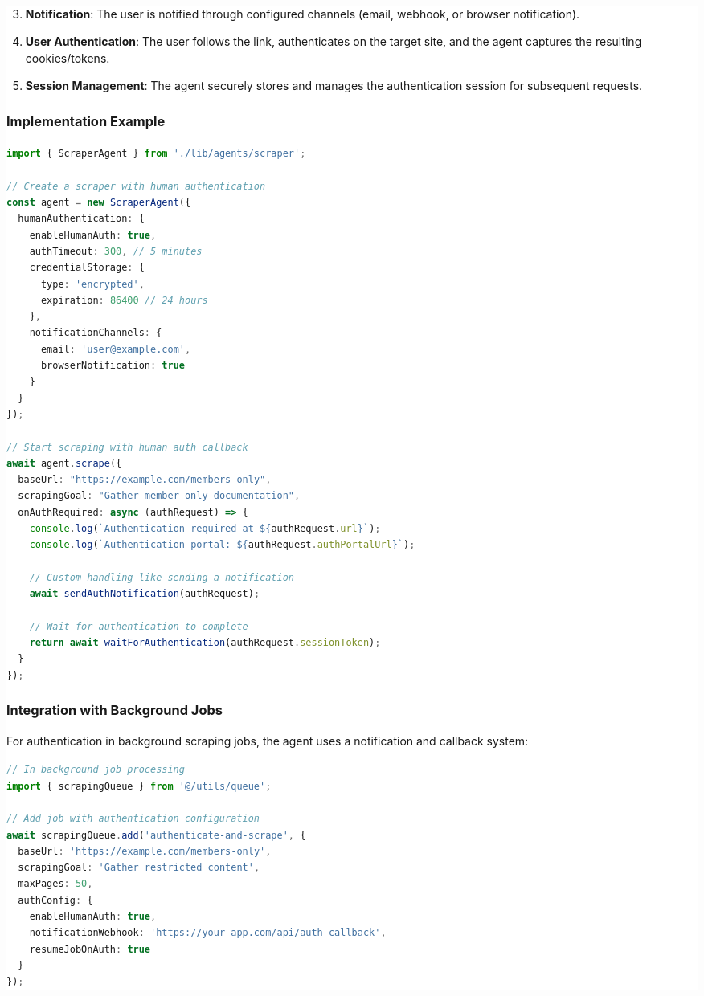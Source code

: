 3. **Notification**: The user is notified through configured channels (email, webhook, or browser notification).

4. **User Authentication**: The user follows the link, authenticates on the target site, and the agent captures the resulting cookies/tokens.

5. **Session Management**: The agent securely stores and manages the authentication session for subsequent requests.

### Implementation Example

```typescript
import { ScraperAgent } from './lib/agents/scraper';

// Create a scraper with human authentication
const agent = new ScraperAgent({
  humanAuthentication: {
    enableHumanAuth: true,
    authTimeout: 300, // 5 minutes
    credentialStorage: {
      type: 'encrypted',
      expiration: 86400 // 24 hours
    },
    notificationChannels: {
      email: 'user@example.com',
      browserNotification: true
    }
  }
});

// Start scraping with human auth callback
await agent.scrape({
  baseUrl: "https://example.com/members-only",
  scrapingGoal: "Gather member-only documentation",
  onAuthRequired: async (authRequest) => {
    console.log(`Authentication required at ${authRequest.url}`);
    console.log(`Authentication portal: ${authRequest.authPortalUrl}`);
    
    // Custom handling like sending a notification
    await sendAuthNotification(authRequest);
    
    // Wait for authentication to complete
    return await waitForAuthentication(authRequest.sessionToken);
  }
});
```

### Integration with Background Jobs

For authentication in background scraping jobs, the agent uses a notification and callback system:

```typescript
// In background job processing
import { scrapingQueue } from '@/utils/queue';

// Add job with authentication configuration
await scrapingQueue.add('authenticate-and-scrape', {
  baseUrl: 'https://example.com/members-only',
  scrapingGoal: 'Gather restricted content',
  maxPages: 50,
  authConfig: {
    enableHumanAuth: true,
    notificationWebhook: 'https://your-app.com/api/auth-callback',
    resumeJobOnAuth: true
  }
});
```